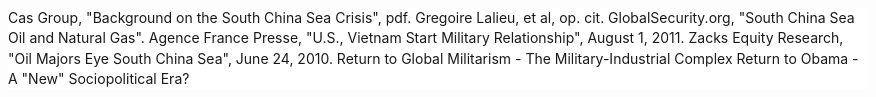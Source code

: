 Cas Group, "Background on the South China Sea Crisis", pdf.
Gregoire Lalieu, et al, op. cit.
GlobalSecurity.org, "South China Sea Oil and Natural Gas".
Agence France Presse, "U.S., Vietnam Start Military Relationship", August 1, 2011.
Zacks Equity Research, "Oil Majors Eye South China Sea", June 24, 2010.
Return to Global Militarism - The Military-Industrial Complex
Return to Obama - A "New" Sociopolitical Era?
